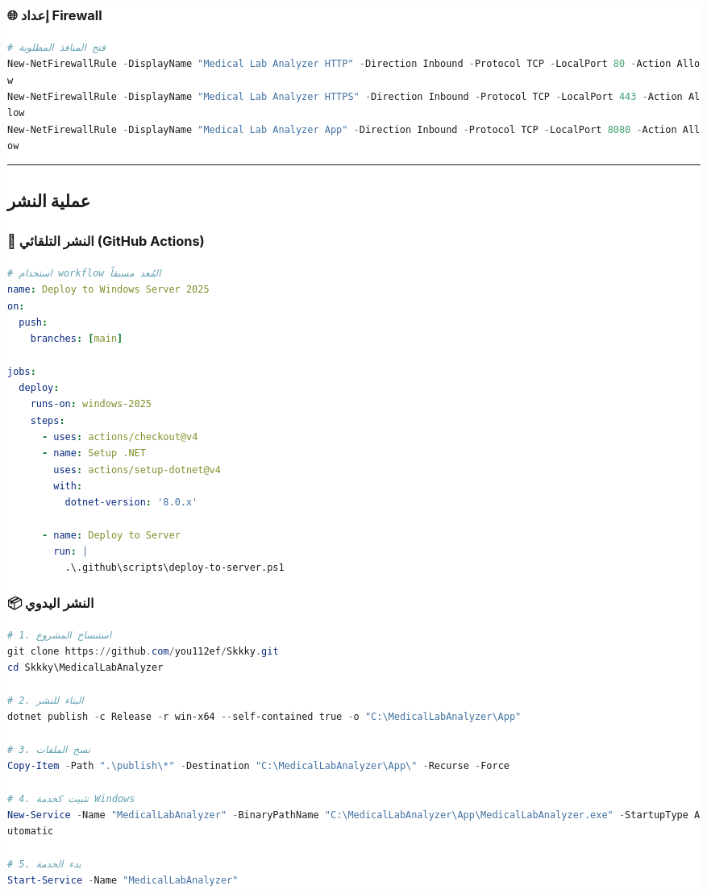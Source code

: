 ### 🌐 إعداد Firewall
```powershell
# فتح المنافذ المطلوبة
New-NetFirewallRule -DisplayName "Medical Lab Analyzer HTTP" -Direction Inbound -Protocol TCP -LocalPort 80 -Action Allow
New-NetFirewallRule -DisplayName "Medical Lab Analyzer HTTPS" -Direction Inbound -Protocol TCP -LocalPort 443 -Action Allow
New-NetFirewallRule -DisplayName "Medical Lab Analyzer App" -Direction Inbound -Protocol TCP -LocalPort 8080 -Action Allow
```

---

## عملية النشر

### 🚀 النشر التلقائي (GitHub Actions)
```yaml
# استخدام workflow المُعد مسبقاً
name: Deploy to Windows Server 2025
on:
  push:
    branches: [main]
    
jobs:
  deploy:
    runs-on: windows-2025
    steps:
      - uses: actions/checkout@v4
      - name: Setup .NET
        uses: actions/setup-dotnet@v4
        with:
          dotnet-version: '8.0.x'
      
      - name: Deploy to Server
        run: |
          .\.github\scripts\deploy-to-server.ps1
```

### 📦 النشر اليدوي
```powershell
# 1. استنساخ المشروع
git clone https://github.com/you112ef/Skkky.git
cd Skkky\MedicalLabAnalyzer

# 2. البناء للنشر
dotnet publish -c Release -r win-x64 --self-contained true -o "C:\MedicalLabAnalyzer\App"

# 3. نسخ الملفات
Copy-Item -Path ".\publish\*" -Destination "C:\MedicalLabAnalyzer\App\" -Recurse -Force

# 4. تثبيت كخدمة Windows
New-Service -Name "MedicalLabAnalyzer" -BinaryPathName "C:\MedicalLabAnalyzer\App\MedicalLabAnalyzer.exe" -StartupType Automatic

# 5. بدء الخدمة
Start-Service -Name "MedicalLabAnalyzer"
```
